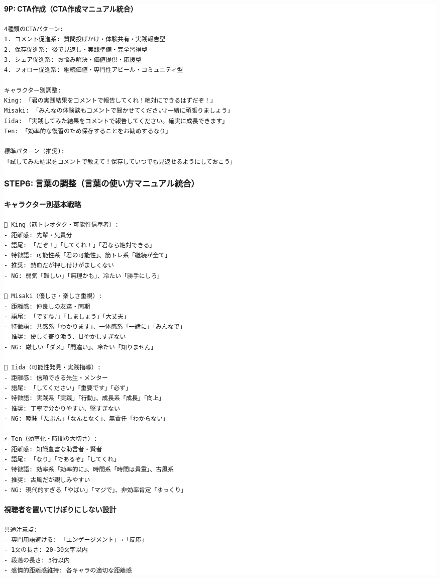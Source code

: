 #### **9P: CTA作成（CTA作成マニュアル統合）**
```
4種類のCTAパターン:
1. コメント促進系: 質問投げかけ・体験共有・実践報告型
2. 保存促進系: 後で見返し・実践準備・完全習得型
3. シェア促進系: お悩み解決・価値提供・応援型
4. フォロー促進系: 継続価値・専門性アピール・コミュニティ型

キャラクター別調整:
King: 「君の実践結果をコメントで報告してくれ！絶対にできるはずだぞ！」
Misaki: 「みんなの体験談もコメントで聞かせてください♪一緒に頑張りましょう」
Iida: 「実践してみた結果をコメントで報告してください。確実に成長できます」  
Ten: 「効率的な復習のため保存することをお勧めするなり」

標準パターン（推奨):
「試してみた結果をコメントで教えて！保存していつでも見返せるようにしておこう」
```

### **STEP6: 言葉の調整（言葉の使い方マニュアル統合）**

#### **キャラクター別基本戦略**
```
👑 King（筋トレオタク・可能性信奉者）:
- 距離感: 先輩・兄貴分
- 語尾: 「だぞ！」「してくれ！」「君なら絶対できる」
- 特徴語: 可能性系「君の可能性」、筋トレ系「継続が全て」
- 推奨: 熱血だが押し付けがましくない
- NG: 弱気「難しい」「無理かも」、冷たい「勝手にしろ」

🌸 Misaki（優しさ・楽しさ重視）:
- 距離感: 仲良しの友達・同期
- 語尾: 「ですね♪」「しましょう」「大丈夫」
- 特徴語: 共感系「わかります」、一体感系「一緒に」「みんなで」
- 推奨: 優しく寄り添う、甘やかしすぎない
- NG: 厳しい「ダメ」「間違い」、冷たい「知りません」

💼 Iida（可能性発見・実践指導）:
- 距離感: 信頼できる先生・メンター
- 語尾: 「してください」「重要です」「必ず」
- 特徴語: 実践系「実践」「行動」、成長系「成長」「向上」
- 推奨: 丁寧で分かりやすい、堅すぎない
- NG: 曖昧「たぶん」「なんとなく」、無責任「わからない」

⚡ Ten（効率化・時間の大切さ）:  
- 距離感: 知識豊富な助言者・賢者
- 語尾: 「なり」「であるぞ」「してくれ」
- 特徴語: 効率系「効率的に」、時間系「時間は貴重」、古風系
- 推奨: 古風だが親しみやすい
- NG: 現代的すぎる「やばい」「マジで」、非効率肯定「ゆっくり」
```

#### **視聴者を置いてけぼりにしない設計**
```
共通注意点:
- 専門用語避ける: 「エンゲージメント」→「反応」
- 1文の長さ: 20-30文字以内
- 段落の長さ: 3行以内
- 感情的距離感維持: 各キャラの適切な距離感
```
